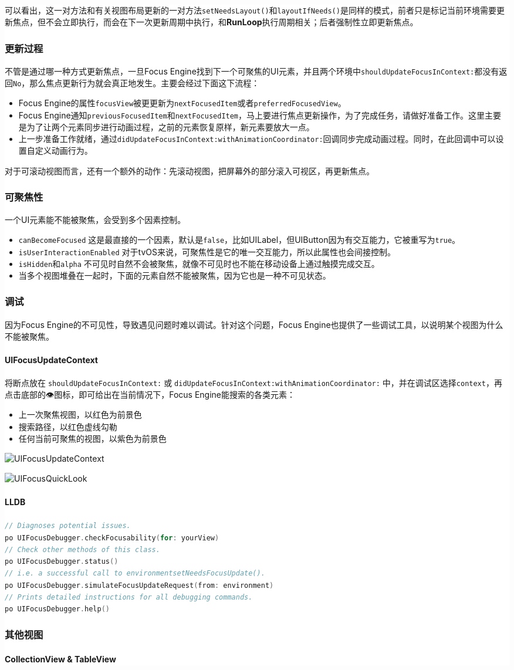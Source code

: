 可以看出，这一对方法和有关视图布局更新的一对方法`setNeedsLayout()`和`layoutIfNeeds()`是同样的模式，前者只是标记当前环境需要更新焦点，但不会立即执行，而会在下一次更新周期中执行，和**RunLoop**执行周期相关；后者强制性立即更新焦点。

### 更新过程

不管是通过哪一种方式更新焦点，一旦Focus Engine找到下一个可聚焦的UI元素，并且两个环境中`shouldUpdateFocusInContext:`都没有返回`No`，那么焦点更新行为就会真正地发生。主要会经过下面这下流程：

- Focus Engine的属性`focusView`被更更新为`nextFocusedItem`或者`preferredFocusedView`。
- Focus Engine通知`previousFocusedItem`和`nextFocusedItem`，马上要进行焦点更新操作，为了完成任务，请做好准备工作。这里主要是为了让两个元素同步进行动画过程，之前的元素恢复原样，新元素要放大一点。
- 上一步准备工作就绪，通过`didUpdateFocusInContext:withAnimationCoordinator:`回调同步完成动画过程。同时，在此回调中可以设置自定义动画行为。

对于可滚动视图而言，还有一个额外的动作：先滚动视图，把屏幕外的部分滚入可视区，再更新焦点。

### 可聚焦性

一个UI元素能不能被聚焦，会受到多个因素控制。

- `canBecomeFocused` 这是最直接的一个因素，默认是`false`，比如UILabel，但UIButton因为有交互能力，它被重写为`true`。
- `isUserInteractionEnabled` 对于tvOS来说，可聚焦性是它的唯一交互能力，所以此属性也会间接控制。
- `isHidden`和`alpha` 不可见时自然不会被聚焦，就像不可见时也不能在移动设备上通过触摸完成交互。
- 当多个视图堆叠在一起时，下面的元素自然不能被聚焦，因为它也是一种不可见状态。

### 调试

因为Focus Engine的不可见性，导致遇见问题时难以调试。针对这个问题，Focus Engine也提供了一些调试工具，以说明某个视图为什么不能被聚焦。

#### UIFocusUpdateContext

将断点放在 `shouldUpdateFocusInContext:` 或 `didUpdateFocusInContext:withAnimationCoordinator:` 中，并在调试区选择`context`，再点击底部的👁图标，即可给出在当前情况下，Focus Engine能搜索的各类元素：

- 上一次聚焦视图，以红色为前景色
- 搜索路径，以红色虚线勾勒
- 任何当前可聚焦的视图，以紫色为前景色

![UIFocusUpdateContext](https://developer.apple.com/library/archive/documentation/General/Conceptual/AppleTV_PG/Art/ContextParameter_2x.png)

![UIFocusQuickLook](https://developer.apple.com/library/archive/documentation/General/Conceptual/AppleTV_PG/Art/QuickLookPresentationOfImage_2x.png)

#### LLDB

```swift
// Diagnoses potential issues.
po UIFocusDebugger.checkFocusability(for: yourView)  
// Check other methods of this class.
po UIFocusDebugger.status() 
// i.e. a successful call to environmentsetNeedsFocusUpdate().
po UIFocusDebugger.simulateFocusUpdateRequest(from: environment) 
// Prints detailed instructions for all debugging commands.
po UIFocusDebugger.help() 
```

### 其他视图
#### CollectionView & TableView
